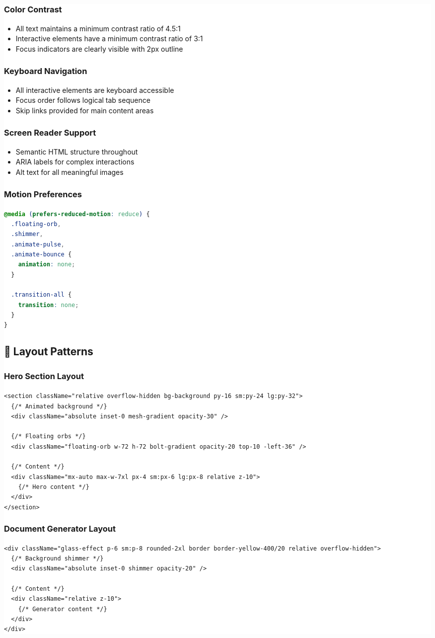 ### Color Contrast
- All text maintains a minimum contrast ratio of 4.5:1
- Interactive elements have a minimum contrast ratio of 3:1
- Focus indicators are clearly visible with 2px outline

### Keyboard Navigation
- All interactive elements are keyboard accessible
- Focus order follows logical tab sequence
- Skip links provided for main content areas

### Screen Reader Support
- Semantic HTML structure throughout
- ARIA labels for complex interactions
- Alt text for all meaningful images

### Motion Preferences
```css
@media (prefers-reduced-motion: reduce) {
  .floating-orb,
  .shimmer,
  .animate-pulse,
  .animate-bounce {
    animation: none;
  }
  
  .transition-all {
    transition: none;
  }
}
```

## 📐 Layout Patterns

### Hero Section Layout
```tsx
<section className="relative overflow-hidden bg-background py-16 sm:py-24 lg:py-32">
  {/* Animated background */}
  <div className="absolute inset-0 mesh-gradient opacity-30" />
  
  {/* Floating orbs */}
  <div className="floating-orb w-72 h-72 bolt-gradient opacity-20 top-10 -left-36" />
  
  {/* Content */}
  <div className="mx-auto max-w-7xl px-4 sm:px-6 lg:px-8 relative z-10">
    {/* Hero content */}
  </div>
</section>
```

### Document Generator Layout
```tsx
<div className="glass-effect p-6 sm:p-8 rounded-2xl border border-yellow-400/20 relative overflow-hidden">
  {/* Background shimmer */}
  <div className="absolute inset-0 shimmer opacity-20" />
  
  {/* Content */}
  <div className="relative z-10">
    {/* Generator content */}
  </div>
</div>
```
